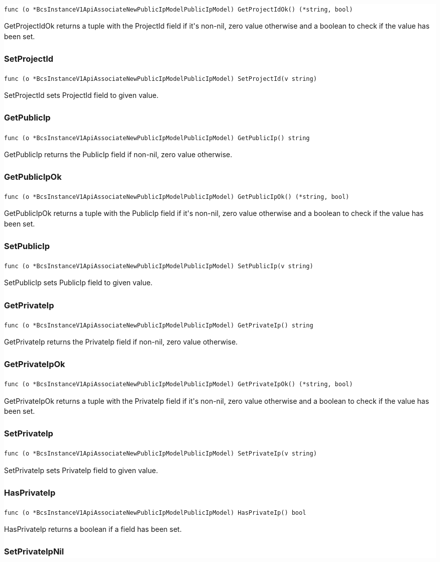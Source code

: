 `func (o *BcsInstanceV1ApiAssociateNewPublicIpModelPublicIpModel) GetProjectIdOk() (*string, bool)`

GetProjectIdOk returns a tuple with the ProjectId field if it's non-nil, zero value otherwise
and a boolean to check if the value has been set.

### SetProjectId

`func (o *BcsInstanceV1ApiAssociateNewPublicIpModelPublicIpModel) SetProjectId(v string)`

SetProjectId sets ProjectId field to given value.


### GetPublicIp

`func (o *BcsInstanceV1ApiAssociateNewPublicIpModelPublicIpModel) GetPublicIp() string`

GetPublicIp returns the PublicIp field if non-nil, zero value otherwise.

### GetPublicIpOk

`func (o *BcsInstanceV1ApiAssociateNewPublicIpModelPublicIpModel) GetPublicIpOk() (*string, bool)`

GetPublicIpOk returns a tuple with the PublicIp field if it's non-nil, zero value otherwise
and a boolean to check if the value has been set.

### SetPublicIp

`func (o *BcsInstanceV1ApiAssociateNewPublicIpModelPublicIpModel) SetPublicIp(v string)`

SetPublicIp sets PublicIp field to given value.


### GetPrivateIp

`func (o *BcsInstanceV1ApiAssociateNewPublicIpModelPublicIpModel) GetPrivateIp() string`

GetPrivateIp returns the PrivateIp field if non-nil, zero value otherwise.

### GetPrivateIpOk

`func (o *BcsInstanceV1ApiAssociateNewPublicIpModelPublicIpModel) GetPrivateIpOk() (*string, bool)`

GetPrivateIpOk returns a tuple with the PrivateIp field if it's non-nil, zero value otherwise
and a boolean to check if the value has been set.

### SetPrivateIp

`func (o *BcsInstanceV1ApiAssociateNewPublicIpModelPublicIpModel) SetPrivateIp(v string)`

SetPrivateIp sets PrivateIp field to given value.

### HasPrivateIp

`func (o *BcsInstanceV1ApiAssociateNewPublicIpModelPublicIpModel) HasPrivateIp() bool`

HasPrivateIp returns a boolean if a field has been set.

### SetPrivateIpNil

